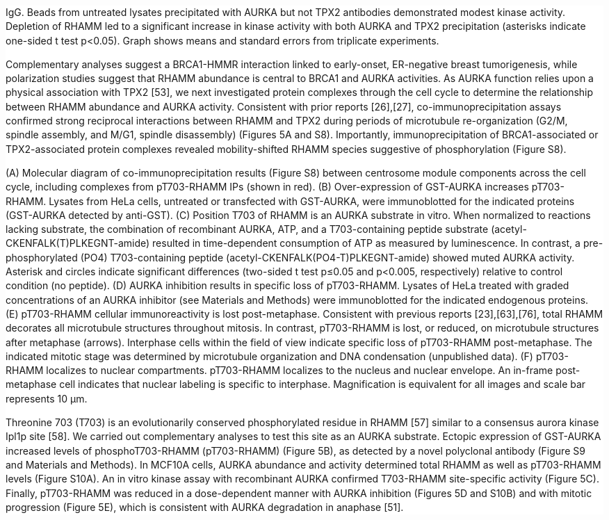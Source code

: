 IgG. Beads from untreated lysates precipitated with AURKA but not TPX2 antibodies demonstrated modest kinase activity. Depletion of RHAMM led to a significant increase in kinase activity with both AURKA and TPX2 precipitation (asterisks indicate one-sided t test p<0.05). Graph shows means and standard errors from triplicate experiments.

Complementary analyses suggest a BRCA1-HMMR interaction linked to early-onset, ER-negative breast tumorigenesis, while polarization studies suggest that RHAMM abundance is central to BRCA1 and AURKA activities. As AURKA function relies upon a physical association with TPX2 [53], we next investigated protein complexes through the cell cycle to determine the relationship between RHAMM abundance and AURKA activity. Consistent with prior reports [26],[27], co-immunoprecipitation assays confirmed strong reciprocal interactions between RHAMM and TPX2 during periods of microtubule re-organization (G2/M, spindle assembly, and M/G1, spindle disassembly) (Figures 5A and S8). Importantly, immunoprecipitation of BRCA1-associated or TPX2-associated protein complexes revealed mobility-shifted RHAMM species suggestive of phosphorylation (Figure S8).

(A) Molecular diagram of co-immunoprecipitation results (Figure S8) between centrosome module components across the cell cycle, including complexes from pT703-RHAMM IPs (shown in red). (B) Over-expression of GST-AURKA increases pT703-RHAMM. Lysates from HeLa cells, untreated or transfected with GST-AURKA, were immunoblotted for the indicated proteins (GST-AURKA detected by anti-GST). (C) Position T703 of RHAMM is an AURKA substrate in vitro. When normalized to reactions lacking substrate, the combination of recombinant AURKA, ATP, and a T703-containing peptide substrate (acetyl-CKENFALK(T)PLKEGNT-amide) resulted in time-dependent consumption of ATP as measured by luminescence. In contrast, a pre-phosphorylated (PO4) T703-containing peptide (acetyl-CKENFALK(PO4-T)PLKEGNT-amide) showed muted AURKA activity. Asterisk and circles indicate significant differences (two-sided t test p≤0.05 and p<0.005, respectively) relative to control condition (no peptide). (D) AURKA inhibition results in specific loss of pT703-RHAMM. Lysates of HeLa treated with graded concentrations of an AURKA inhibitor (see Materials and Methods) were immunoblotted for the indicated endogenous proteins. (E) pT703-RHAMM cellular immunoreactivity is lost post-metaphase. Consistent with previous reports [23],[63],[76], total RHAMM decorates all microtubule structures throughout mitosis. In contrast, pT703-RHAMM is lost, or reduced, on microtubule structures after metaphase (arrows). Interphase cells within the field of view indicate specific loss of pT703-RHAMM post-metaphase. The indicated mitotic stage was determined by microtubule organization and DNA condensation (unpublished data). (F) pT703-RHAMM localizes to nuclear compartments. pT703-RHAMM localizes to the nucleus and nuclear envelope. An in-frame post-metaphase cell indicates that nuclear labeling is specific to interphase. Magnification is equivalent for all images and scale bar represents 10 µm.

Threonine 703 (T703) is an evolutionarily conserved phosphorylated residue in RHAMM [57] similar to a consensus aurora kinase Ipl1p site [58]. We carried out complementary analyses to test this site as an AURKA substrate. Ectopic expression of GST-AURKA increased levels of phosphoT703-RHAMM (pT703-RHAMM) (Figure 5B), as detected by a novel polyclonal antibody (Figure S9 and Materials and Methods). In MCF10A cells, AURKA abundance and activity determined total RHAMM as well as pT703-RHAMM levels (Figure S10A). An in vitro kinase assay with recombinant AURKA confirmed T703-RHAMM site-specific activity (Figure 5C). Finally, pT703-RHAMM was reduced in a dose-dependent manner with AURKA inhibition (Figures 5D and S10B) and with mitotic progression (Figure 5E), which is consistent with AURKA degradation in anaphase [51].

